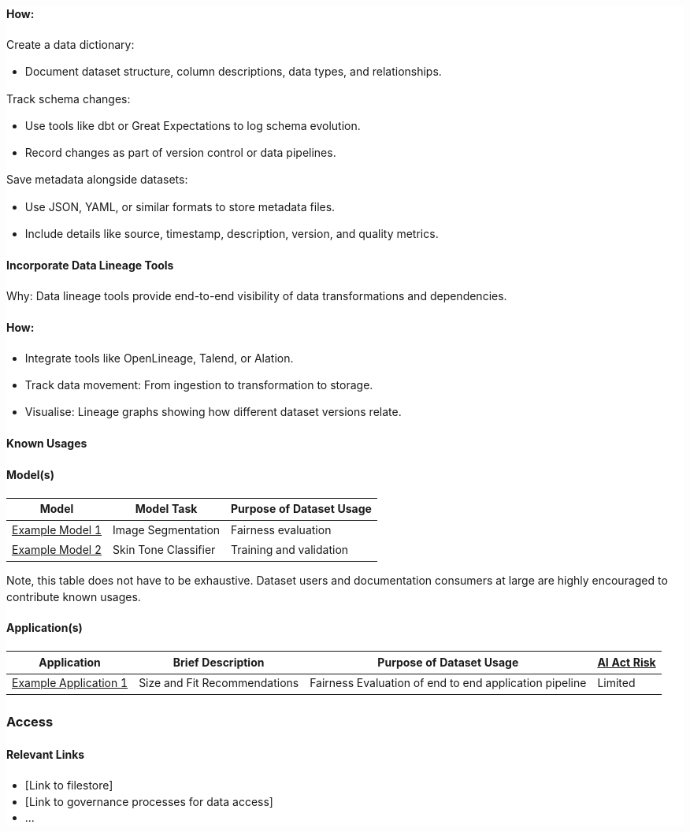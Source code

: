 #### How:

Create a data dictionary:
    

- Document dataset structure, column descriptions, data types, and relationships.
    

Track schema changes:
    

- Use tools like dbt or Great Expectations to log schema evolution.
    
- Record changes as part of version control or data pipelines.
    

 Save metadata alongside datasets:
    

- Use JSON, YAML, or similar formats to store metadata files.
    
- Include details like source, timestamp, description, version, and quality metrics.
    
  

 #### Incorporate Data Lineage Tools
    
 Why: Data lineage tools provide end-to-end visibility of data transformations and dependencies.

#### How:

- Integrate tools like OpenLineage, Talend, or Alation.
    
- Track data movement: From ingestion to transformation to storage.
    
-  Visualise: Lineage graphs showing how different dataset versions relate.

#### Known Usages

#### Model(s)



| **Model**           | **Model Task**       | **Purpose of Dataset Usage** |
|---------------------|----------------------|------------------------------|
| [Example Model 1]() | Image Segmentation   | Fairness evaluation          |
| [Example Model 2]() | Skin Tone Classifier | Training and validation      |

Note, this table does not have to be exhaustive. Dataset users and documentation consumers at large
are highly encouraged to contribute known usages.

#### Application(s)



| **Application**           | **Brief Description**        | **Purpose of Dataset Usage**                           | **[AI Act Risk](https://digital-strategy.ec.europa.eu/en/policies/regulatory-framework-ai)** |
|---------------------------|------------------------------|--------------------------------------------------------|----------------------------------------------------------------------------------------------|
| [Example Application 1]() | Size and Fit Recommendations | Fairness Evaluation of end to end application pipeline | Limited                                                                                      |


### Access
#### Relevant Links
* [Link to filestore]
* [Link to governance processes for data access]
* ...
